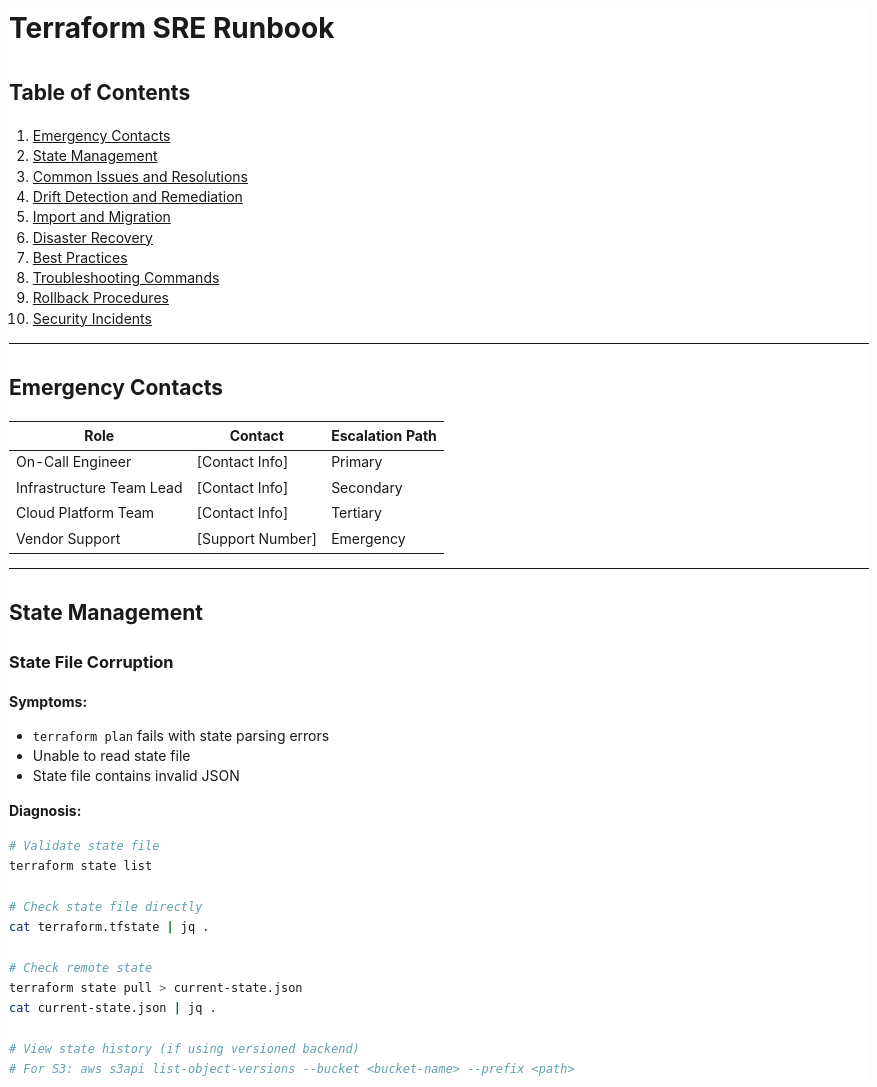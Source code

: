 # Terraform SRE Runbook

## Table of Contents
1. [Emergency Contacts](#emergency-contacts)
2. [State Management](#state-management)
3. [Common Issues and Resolutions](#common-issues-and-resolutions)
4. [Drift Detection and Remediation](#drift-detection-and-remediation)
5. [Import and Migration](#import-and-migration)
6. [Disaster Recovery](#disaster-recovery)
7. [Best Practices](#best-practices)
8. [Troubleshooting Commands](#troubleshooting-commands)
9. [Rollback Procedures](#rollback-procedures)
10. [Security Incidents](#security-incidents)

---

## Emergency Contacts

| Role | Contact | Escalation Path |
|------|---------|----------------|
| On-Call Engineer | [Contact Info] | Primary |
| Infrastructure Team Lead | [Contact Info] | Secondary |
| Cloud Platform Team | [Contact Info] | Tertiary |
| Vendor Support | [Support Number] | Emergency |

---

## State Management

### State File Corruption

**Symptoms:**
- `terraform plan` fails with state parsing errors
- Unable to read state file
- State file contains invalid JSON

**Diagnosis:**
```bash
# Validate state file
terraform state list

# Check state file directly
cat terraform.tfstate | jq .

# Check remote state
terraform state pull > current-state.json
cat current-state.json | jq .

# View state history (if using versioned backend)
# For S3: aws s3api list-object-versions --bucket <bucket-name> --prefix <path>
```
